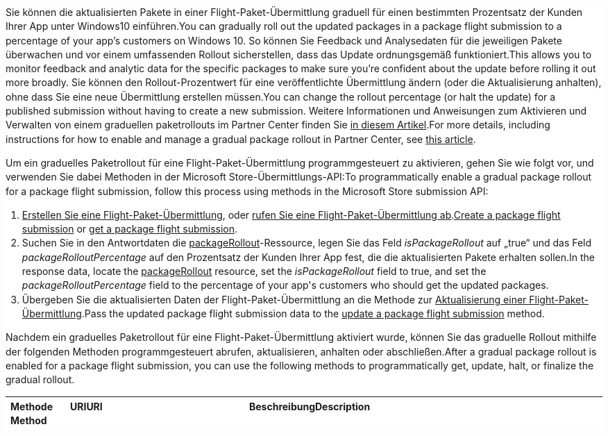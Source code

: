 <span data-ttu-id="f82e0-173">Sie können die aktualisierten Pakete in einer Flight-Paket-Übermittlung graduell für einen bestimmten Prozentsatz der Kunden Ihrer App unter Windows10 einführen.</span><span class="sxs-lookup"><span data-stu-id="f82e0-173">You can gradually roll out the updated packages in a package flight submission to a percentage of your app’s customers on Windows 10.</span></span> <span data-ttu-id="f82e0-174">So können Sie Feedback und Analysedaten für die jeweiligen Pakete überwachen und vor einem umfassenden Rollout sicherstellen, dass das Update ordnungsgemäß funktioniert.</span><span class="sxs-lookup"><span data-stu-id="f82e0-174">This allows you to monitor feedback and analytic data for the specific packages to make sure you’re confident about the update before rolling it out more broadly.</span></span> <span data-ttu-id="f82e0-175">Sie können den Rollout-Prozentwert für eine veröffentlichte Übermittlung ändern (oder die Aktualisierung anhalten), ohne dass Sie eine neue Übermittlung erstellen müssen.</span><span class="sxs-lookup"><span data-stu-id="f82e0-175">You can change the rollout percentage (or halt the update) for a published submission without having to create a new submission.</span></span> <span data-ttu-id="f82e0-176">Weitere Informationen und Anweisungen zum Aktivieren und Verwalten von einem graduellen paketrollouts im Partner Center finden Sie [in diesem Artikel](../publish/gradual-package-rollout.md).</span><span class="sxs-lookup"><span data-stu-id="f82e0-176">For more details, including instructions for how to enable and manage a gradual package rollout in Partner Center, see [this article](../publish/gradual-package-rollout.md).</span></span>

<span data-ttu-id="f82e0-177">Um ein graduelles Paketrollout für eine Flight-Paket-Übermittlung programmgesteuert zu aktivieren, gehen Sie wie folgt vor, und verwenden Sie dabei Methoden in der Microsoft Store-Übermittlungs-API:</span><span class="sxs-lookup"><span data-stu-id="f82e0-177">To programmatically enable a gradual package rollout for a package flight submission, follow this process using methods in the Microsoft Store submission API:</span></span>

  1. <span data-ttu-id="f82e0-178">[Erstellen Sie eine Flight-Paket-Übermittlung](create-a-flight-submission.md), oder [rufen Sie eine Flight-Paket-Übermittlung ab](get-a-flight-submission.md).</span><span class="sxs-lookup"><span data-stu-id="f82e0-178">[Create a package flight submission](create-a-flight-submission.md) or [get a package flight submission](get-a-flight-submission.md).</span></span>
  2. <span data-ttu-id="f82e0-179">Suchen Sie in den Antwortdaten die [packageRollout](#package-rollout-object)-Ressource, legen Sie das Feld *isPackageRollout* auf „true“ und das Feld *packageRolloutPercentage* auf den Prozentsatz der Kunden Ihrer App fest, die die aktualisierten Pakete erhalten sollen.</span><span class="sxs-lookup"><span data-stu-id="f82e0-179">In the response data, locate the [packageRollout](#package-rollout-object) resource, set the *isPackageRollout* field to true, and set the *packageRolloutPercentage* field to the percentage of your app's customers who should get the updated packages.</span></span>
  3. <span data-ttu-id="f82e0-180">Übergeben Sie die aktualisierten Daten der Flight-Paket-Übermittlung an die Methode zur [Aktualisierung einer Flight-Paket-Übermittlung](update-a-flight-submission.md).</span><span class="sxs-lookup"><span data-stu-id="f82e0-180">Pass the updated package flight submission data to the [update a package flight submission](update-a-flight-submission.md) method.</span></span>

<span data-ttu-id="f82e0-181">Nachdem ein graduelles Paketrollout für eine Flight-Paket-Übermittlung aktiviert wurde, können Sie das graduelle Rollout mithilfe der folgenden Methoden programmgesteuert abrufen, aktualisieren, anhalten oder abschließen.</span><span class="sxs-lookup"><span data-stu-id="f82e0-181">After a gradual package rollout is enabled for a package flight submission, you can use the following methods to programmatically get, update, halt, or finalize the gradual rollout.</span></span>

<table>
<colgroup>
<col width="10%" />
<col width="30%" />
<col width="60%" />
</colgroup>
<thead>
<tr class="header">
<th align="left"><span data-ttu-id="f82e0-182">Methode</span><span class="sxs-lookup"><span data-stu-id="f82e0-182">Method</span></span></th>
<th align="left"><span data-ttu-id="f82e0-183">URI</span><span class="sxs-lookup"><span data-stu-id="f82e0-183">URI</span></span></th>
<th align="left"><span data-ttu-id="f82e0-184">Beschreibung</span><span class="sxs-lookup"><span data-stu-id="f82e0-184">Description</span></span></th>
</tr>